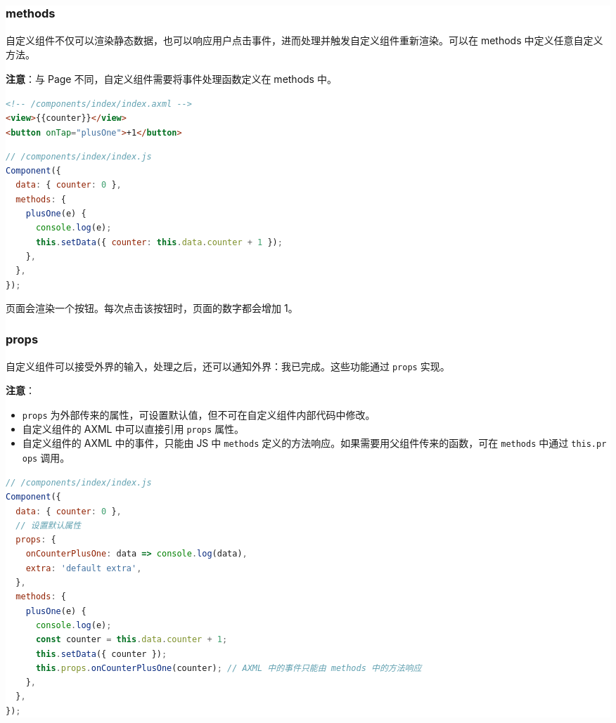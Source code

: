 
### methods

自定义组件不仅可以渲染静态数据，也可以响应用户点击事件，进而处理并触发自定义组件重新渲染。可以在 methods 中定义任意自定义方法。

**注意**：与 Page 不同，自定义组件需要将事件处理函数定义在 methods 中。

```html
<!-- /components/index/index.axml -->
<view>{{counter}}</view>
<button onTap="plusOne">+1</button>
```

```javascript
// /components/index/index.js
Component({
  data: { counter: 0 },
  methods: {
    plusOne(e) {
      console.log(e);
      this.setData({ counter: this.data.counter + 1 });
    },
  },
});
```

页面会渲染一个按钮。每次点击该按钮时，页面的数字都会增加 1。
### props

自定义组件可以接受外界的输入，处理之后，还可以通知外界：我已完成。这些功能通过 `props` 实现。

**注意**：

- `props` 为外部传来的属性，可设置默认值，但不可在自定义组件内部代码中修改。
- 自定义组件的 AXML 中可以直接引用 `props` 属性。
- 自定义组件的 AXML 中的事件，只能由 JS 中 `methods` 定义的方法响应。如果需要用父组件传来的函数，可在 `methods` 中通过 `this.props` 调用。

```javascript
// /components/index/index.js
Component({
  data: { counter: 0 },
  // 设置默认属性
  props: {
    onCounterPlusOne: data => console.log(data),
    extra: 'default extra',
  },
  methods: {
    plusOne(e) {
      console.log(e);
      const counter = this.data.counter + 1;
      this.setData({ counter });
      this.props.onCounterPlusOne(counter); // AXML 中的事件只能由 methods 中的方法响应
    },
  },
});
```
